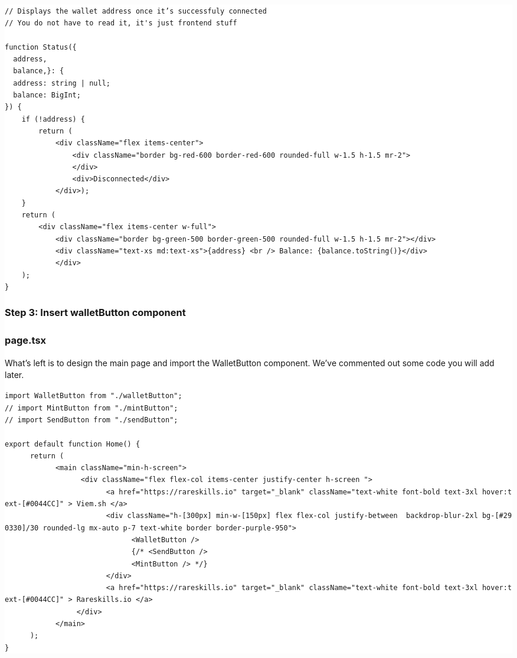 ```tsx!
// Displays the wallet address once it’s successfuly connected
// You do not have to read it, it's just frontend stuff

function Status({
  address,
  balance,}: {
  address: string | null;
  balance: BigInt;
}) {
    if (!address) {
        return (
            <div className="flex items-center">
                <div className="border bg-red-600 border-red-600 rounded-full w-1.5 h-1.5 mr-2">
                </div>
                <div>Disconnected</div>
            </div>);
    }
    return (
        <div className="flex items-center w-full">
            <div className="border bg-green-500 border-green-500 rounded-full w-1.5 h-1.5 mr-2"></div>
            <div className="text-xs md:text-xs">{address} <br /> Balance: {balance.toString()}</div>
            </div>
    );
}
```

### Step 3: Insert walletButton component

###   

### page.tsx

What’s left is to design the main page and import the WalletButton component. We’ve commented out some code you will add later.

```tsx!
import WalletButton from "./walletButton";
// import MintButton from "./mintButton";
// import SendButton from "./sendButton";

export default function Home() {
      return (
            <main className="min-h-screen">
                  <div className="flex flex-col items-center justify-center h-screen ">
                        <a href="https://rareskills.io" target="_blank" className="text-white font-bold text-3xl hover:text-[#0044CC]" > Viem.sh </a>
                        <div className="h-[300px] min-w-[150px] flex flex-col justify-between  backdrop-blur-2xl bg-[#290330]/30 rounded-lg mx-auto p-7 text-white border border-purple-950">                                                                     
                              <WalletButton />
                              {/* <SendButton />
                              <MintButton /> */}
                        </div>
                        <a href="https://rareskills.io" target="_blank" className="text-white font-bold text-3xl hover:text-[#0044CC]" > Rareskills.io </a>
                 </div>
            </main>
      );
}
```
